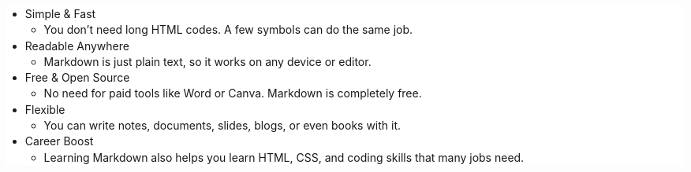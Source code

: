 
<div class=ldiv>

- Simple & Fast
  - You don’t need long HTML codes. A few symbols can do the same job.
- Readable Anywhere
  - Markdown is just plain text, so it works on any device or editor.
- Free & Open Source
  - No need for paid tools like Word or Canva. Markdown is completely free.
- Flexible
  - You can write notes, documents, slides, blogs, or even books with it.
- Career Boost
  - Learning Markdown also helps you learn HTML, CSS, and coding skills that many jobs need.

</div>

<div class=rimg>
